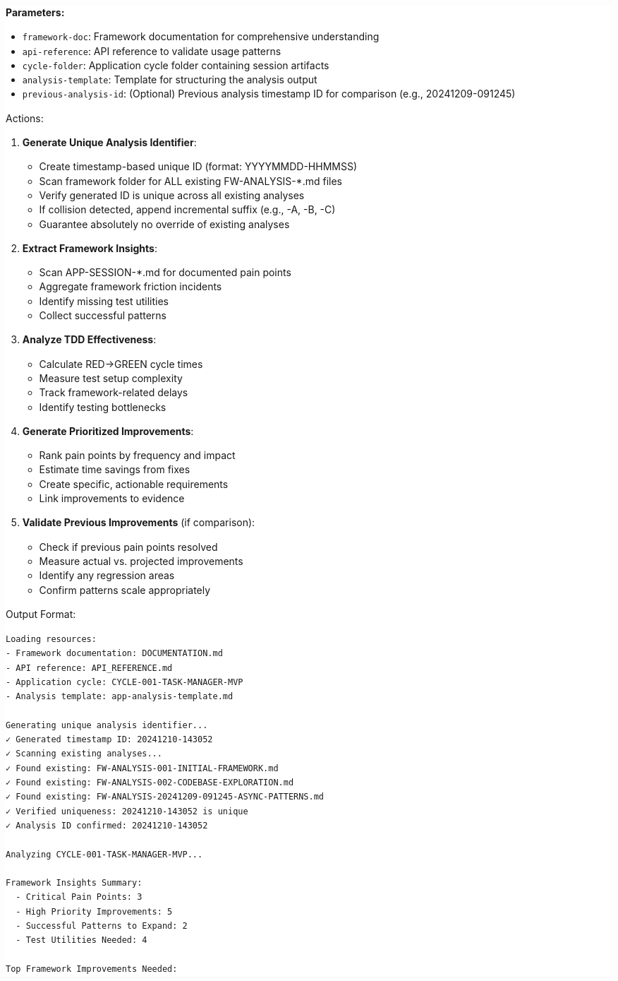 **Parameters:**
- `framework-doc`: Framework documentation for comprehensive understanding
- `api-reference`: API reference to validate usage patterns
- `cycle-folder`: Application cycle folder containing session artifacts
- `analysis-template`: Template for structuring the analysis output
- `previous-analysis-id`: (Optional) Previous analysis timestamp ID for comparison (e.g., 20241209-091245)

Actions:
1. **Generate Unique Analysis Identifier**:
   - Create timestamp-based unique ID (format: YYYYMMDD-HHMMSS)
   - Scan framework folder for ALL existing FW-ANALYSIS-*.md files
   - Verify generated ID is unique across all existing analyses
   - If collision detected, append incremental suffix (e.g., -A, -B, -C)
   - Guarantee absolutely no override of existing analyses

2. **Extract Framework Insights**:
   - Scan APP-SESSION-*.md for documented pain points
   - Aggregate framework friction incidents
   - Identify missing test utilities
   - Collect successful patterns

3. **Analyze TDD Effectiveness**:
   - Calculate RED→GREEN cycle times
   - Measure test setup complexity
   - Track framework-related delays
   - Identify testing bottlenecks

4. **Generate Prioritized Improvements**:
   - Rank pain points by frequency and impact
   - Estimate time savings from fixes
   - Create specific, actionable requirements
   - Link improvements to evidence

5. **Validate Previous Improvements** (if comparison):
   - Check if previous pain points resolved
   - Measure actual vs. projected improvements
   - Identify any regression areas
   - Confirm patterns scale appropriately

Output Format:
```
Loading resources:
- Framework documentation: DOCUMENTATION.md
- API reference: API_REFERENCE.md
- Application cycle: CYCLE-001-TASK-MANAGER-MVP
- Analysis template: app-analysis-template.md

Generating unique analysis identifier...
✓ Generated timestamp ID: 20241210-143052
✓ Scanning existing analyses...
✓ Found existing: FW-ANALYSIS-001-INITIAL-FRAMEWORK.md
✓ Found existing: FW-ANALYSIS-002-CODEBASE-EXPLORATION.md
✓ Found existing: FW-ANALYSIS-20241209-091245-ASYNC-PATTERNS.md
✓ Verified uniqueness: 20241210-143052 is unique
✓ Analysis ID confirmed: 20241210-143052

Analyzing CYCLE-001-TASK-MANAGER-MVP...

Framework Insights Summary:
  - Critical Pain Points: 3
  - High Priority Improvements: 5
  - Successful Patterns to Expand: 2
  - Test Utilities Needed: 4

Top Framework Improvements Needed:
```